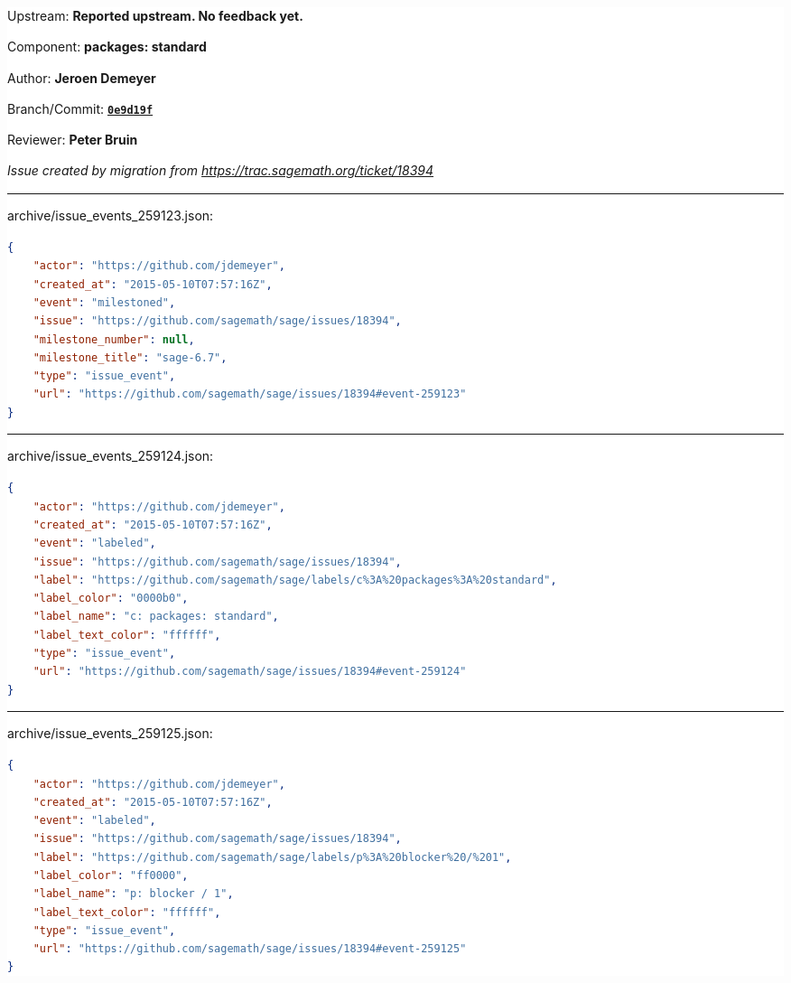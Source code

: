 Upstream: **Reported upstream. No feedback yet.**

Component: **packages: standard**

Author: **Jeroen Demeyer**

Branch/Commit: **[`0e9d19f`](https://github.com/sagemath/sagetrac-mirror/commit/0e9d19fff4018e3ef29ca6dcfa536b5046693d02)**

Reviewer: **Peter Bruin**

_Issue created by migration from https://trac.sagemath.org/ticket/18394_





---

archive/issue_events_259123.json:
```json
{
    "actor": "https://github.com/jdemeyer",
    "created_at": "2015-05-10T07:57:16Z",
    "event": "milestoned",
    "issue": "https://github.com/sagemath/sage/issues/18394",
    "milestone_number": null,
    "milestone_title": "sage-6.7",
    "type": "issue_event",
    "url": "https://github.com/sagemath/sage/issues/18394#event-259123"
}
```



---

archive/issue_events_259124.json:
```json
{
    "actor": "https://github.com/jdemeyer",
    "created_at": "2015-05-10T07:57:16Z",
    "event": "labeled",
    "issue": "https://github.com/sagemath/sage/issues/18394",
    "label": "https://github.com/sagemath/sage/labels/c%3A%20packages%3A%20standard",
    "label_color": "0000b0",
    "label_name": "c: packages: standard",
    "label_text_color": "ffffff",
    "type": "issue_event",
    "url": "https://github.com/sagemath/sage/issues/18394#event-259124"
}
```



---

archive/issue_events_259125.json:
```json
{
    "actor": "https://github.com/jdemeyer",
    "created_at": "2015-05-10T07:57:16Z",
    "event": "labeled",
    "issue": "https://github.com/sagemath/sage/issues/18394",
    "label": "https://github.com/sagemath/sage/labels/p%3A%20blocker%20/%201",
    "label_color": "ff0000",
    "label_name": "p: blocker / 1",
    "label_text_color": "ffffff",
    "type": "issue_event",
    "url": "https://github.com/sagemath/sage/issues/18394#event-259125"
}
```

